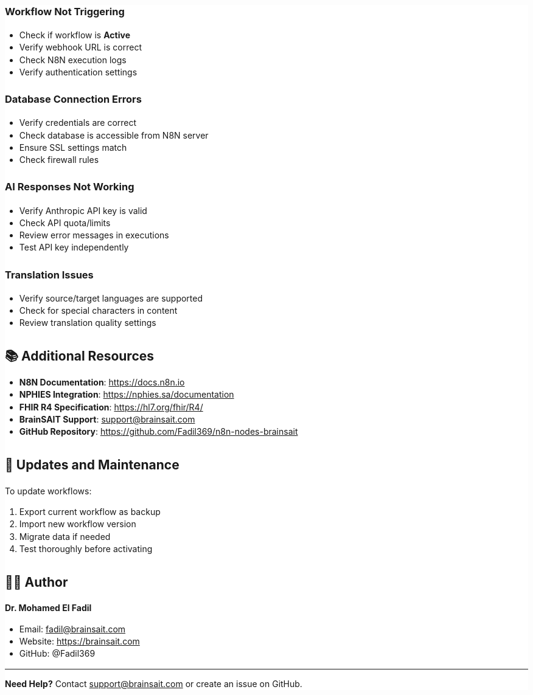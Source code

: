 ### Workflow Not Triggering
- Check if workflow is **Active**
- Verify webhook URL is correct
- Check N8N execution logs
- Verify authentication settings

### Database Connection Errors
- Verify credentials are correct
- Check database is accessible from N8N server
- Ensure SSL settings match
- Check firewall rules

### AI Responses Not Working
- Verify Anthropic API key is valid
- Check API quota/limits
- Review error messages in executions
- Test API key independently

### Translation Issues
- Verify source/target languages are supported
- Check for special characters in content
- Review translation quality settings

## 📚 Additional Resources

- **N8N Documentation**: https://docs.n8n.io
- **NPHIES Integration**: https://nphies.sa/documentation
- **FHIR R4 Specification**: https://hl7.org/fhir/R4/
- **BrainSAIT Support**: support@brainsait.com
- **GitHub Repository**: https://github.com/Fadil369/n8n-nodes-brainsait

## 🔄 Updates and Maintenance

To update workflows:
1. Export current workflow as backup
2. Import new workflow version
3. Migrate data if needed
4. Test thoroughly before activating

## 👨‍⚕️ Author

**Dr. Mohamed El Fadil**
- Email: fadil@brainsait.com
- Website: https://brainsait.com
- GitHub: @Fadil369

---

**Need Help?** Contact support@brainsait.com or create an issue on GitHub.

